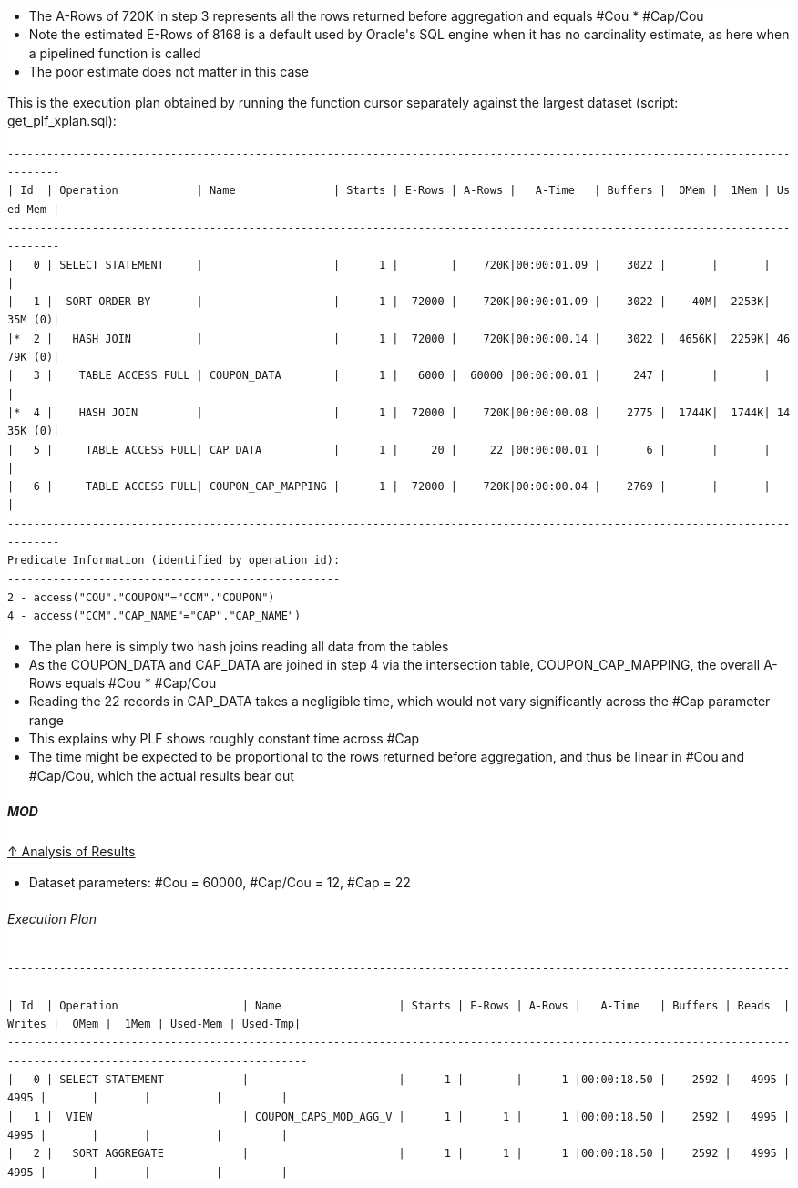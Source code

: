 - The A-Rows of 720K in step 3 represents all the rows returned before aggregation and equals #Cou * #Cap/Cou
- Note the estimated E-Rows of 8168 is a default used by Oracle's SQL engine when it has no cardinality estimate, as here when a pipelined function is called
- The poor estimate does not matter in this case

This is the execution plan obtained by running the function cursor separately against the largest dataset (script: get_plf_xplan.sql):
```
--------------------------------------------------------------------------------------------------------------------------------
| Id  | Operation            | Name               | Starts | E-Rows | A-Rows |   A-Time   | Buffers |  OMem |  1Mem | Used-Mem |
--------------------------------------------------------------------------------------------------------------------------------
|   0 | SELECT STATEMENT     |                    |      1 |        |    720K|00:00:01.09 |    3022 |       |       |          |
|   1 |  SORT ORDER BY       |                    |      1 |  72000 |    720K|00:00:01.09 |    3022 |    40M|  2253K|   35M (0)|
|*  2 |   HASH JOIN          |                    |      1 |  72000 |    720K|00:00:00.14 |    3022 |  4656K|  2259K| 4679K (0)|
|   3 |    TABLE ACCESS FULL | COUPON_DATA        |      1 |   6000 |  60000 |00:00:00.01 |     247 |       |       |          |
|*  4 |    HASH JOIN         |                    |      1 |  72000 |    720K|00:00:00.08 |    2775 |  1744K|  1744K| 1435K (0)|
|   5 |     TABLE ACCESS FULL| CAP_DATA           |      1 |     20 |     22 |00:00:00.01 |       6 |       |       |          |
|   6 |     TABLE ACCESS FULL| COUPON_CAP_MAPPING |      1 |  72000 |    720K|00:00:00.04 |    2769 |       |       |          |
--------------------------------------------------------------------------------------------------------------------------------
Predicate Information (identified by operation id):
---------------------------------------------------
2 - access("COU"."COUPON"="CCM"."COUPON")
4 - access("CCM"."CAP_NAME"="CAP"."CAP_NAME")
```

- The plan here is simply two hash joins reading all data from the tables
- As the COUPON_DATA and CAP_DATA are joined in step 4 via the intersection table, COUPON_CAP_MAPPING, the overall A-Rows equals #Cou * #Cap/Cou
- Reading the 22 records in CAP_DATA takes a negligible time, which would not vary significantly across the #Cap parameter range
- This explains why PLF shows roughly constant time across #Cap
- The time might be expected to be proportional to the rows returned before aggregation, and thus be linear in #Cou and #Cap/Cou, which the actual results bear out

##### MOD
[&uarr; Analysis of Results](#analysis-of-results)<br />

- Dataset parameters: #Cou = 60000, #Cap/Cou = 12, #Cap = 22

###### Execution Plan

```
----------------------------------------------------------------------------------------------------------------------------------------------------------------------
| Id  | Operation                   | Name                  | Starts | E-Rows | A-Rows |   A-Time   | Buffers | Reads  | Writes |  OMem |  1Mem | Used-Mem | Used-Tmp|
----------------------------------------------------------------------------------------------------------------------------------------------------------------------
|   0 | SELECT STATEMENT            |                       |      1 |        |      1 |00:00:18.50 |    2592 |   4995 |   4995 |       |       |          |         |
|   1 |  VIEW                       | COUPON_CAPS_MOD_AGG_V |      1 |      1 |      1 |00:00:18.50 |    2592 |   4995 |   4995 |       |       |          |         |
|   2 |   SORT AGGREGATE            |                       |      1 |      1 |      1 |00:00:18.50 |    2592 |   4995 |   4995 |       |       |          |         |
```